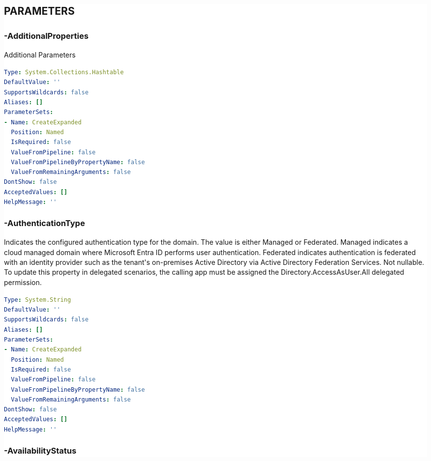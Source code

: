 ## PARAMETERS

### -AdditionalProperties

Additional Parameters

```yaml
Type: System.Collections.Hashtable
DefaultValue: ''
SupportsWildcards: false
Aliases: []
ParameterSets:
- Name: CreateExpanded
  Position: Named
  IsRequired: false
  ValueFromPipeline: false
  ValueFromPipelineByPropertyName: false
  ValueFromRemainingArguments: false
DontShow: false
AcceptedValues: []
HelpMessage: ''
```

### -AuthenticationType

Indicates the configured authentication type for the domain.
The value is either Managed or Federated.
Managed indicates a cloud managed domain where Microsoft Entra ID performs user authentication.
Federated indicates authentication is federated with an identity provider such as the tenant's on-premises Active Directory via Active Directory Federation Services.
Not nullable.
To update this property in delegated scenarios, the calling app must be assigned the Directory.AccessAsUser.All delegated permission.

```yaml
Type: System.String
DefaultValue: ''
SupportsWildcards: false
Aliases: []
ParameterSets:
- Name: CreateExpanded
  Position: Named
  IsRequired: false
  ValueFromPipeline: false
  ValueFromPipelineByPropertyName: false
  ValueFromRemainingArguments: false
DontShow: false
AcceptedValues: []
HelpMessage: ''
```

### -AvailabilityStatus
